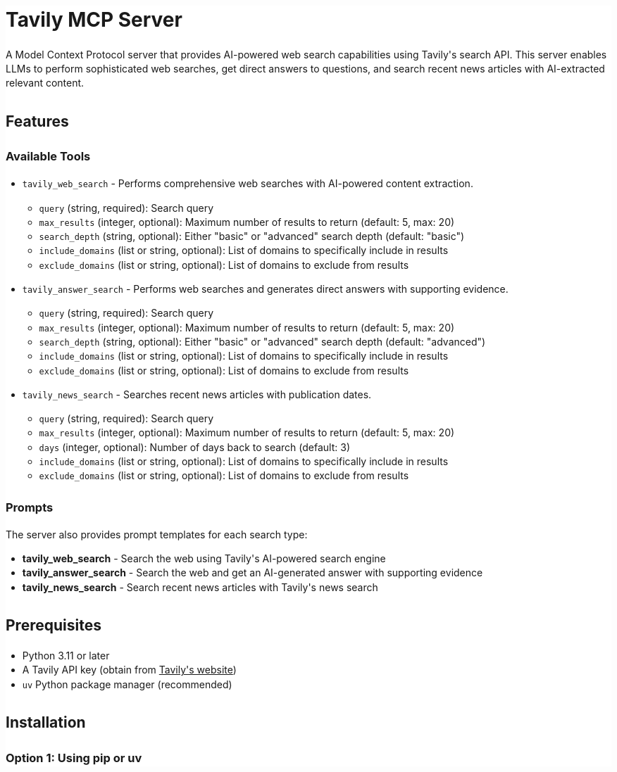 # Tavily MCP Server

A Model Context Protocol server that provides AI-powered web search capabilities using Tavily's search API. This server enables LLMs to perform sophisticated web searches, get direct answers to questions, and search recent news articles with AI-extracted relevant content.

## Features

### Available Tools

- `tavily_web_search` - Performs comprehensive web searches with AI-powered content extraction.

  - `query` (string, required): Search query
  - `max_results` (integer, optional): Maximum number of results to return (default: 5, max: 20)
  - `search_depth` (string, optional): Either "basic" or "advanced" search depth (default: "basic")
  - `include_domains` (list or string, optional): List of domains to specifically include in results
  - `exclude_domains` (list or string, optional): List of domains to exclude from results

- `tavily_answer_search` - Performs web searches and generates direct answers with supporting evidence.

  - `query` (string, required): Search query
  - `max_results` (integer, optional): Maximum number of results to return (default: 5, max: 20)
  - `search_depth` (string, optional): Either "basic" or "advanced" search depth (default: "advanced")
  - `include_domains` (list or string, optional): List of domains to specifically include in results
  - `exclude_domains` (list or string, optional): List of domains to exclude from results

- `tavily_news_search` - Searches recent news articles with publication dates.
  - `query` (string, required): Search query
  - `max_results` (integer, optional): Maximum number of results to return (default: 5, max: 20)
  - `days` (integer, optional): Number of days back to search (default: 3)
  - `include_domains` (list or string, optional): List of domains to specifically include in results
  - `exclude_domains` (list or string, optional): List of domains to exclude from results

### Prompts

The server also provides prompt templates for each search type:

- **tavily_web_search** - Search the web using Tavily's AI-powered search engine
- **tavily_answer_search** - Search the web and get an AI-generated answer with supporting evidence
- **tavily_news_search** - Search recent news articles with Tavily's news search

## Prerequisites

- Python 3.11 or later
- A Tavily API key (obtain from [Tavily's website](https://tavily.com))
- `uv` Python package manager (recommended)

## Installation

### Option 1: Using pip or uv
